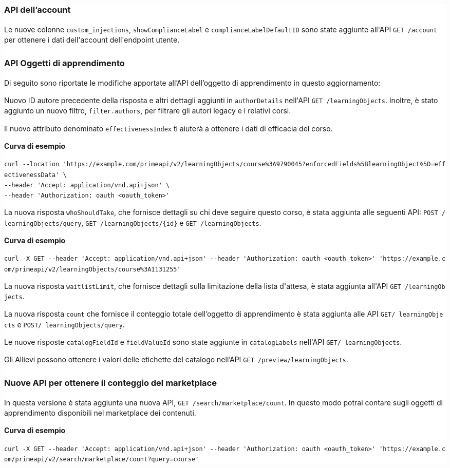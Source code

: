 ### API dell’account

Le nuove colonne `custom_injections`, `showComplianceLabel` e `complianceLabelDefaultID` sono state aggiunte all&#39;API ```GET /account``` per ottenere i dati dell&#39;account dell&#39;endpoint utente.

### API Oggetti di apprendimento

Di seguito sono riportate le modifiche apportate all’API dell’oggetto di apprendimento in questo aggiornamento:

Nuovo ID autore precedente della risposta e altri dettagli aggiunti in `authorDetails` nell&#39;API `GET /learningObjects`. Inoltre, è stato aggiunto un nuovo filtro, `filter.authors`, per filtrare gli autori legacy e i relativi corsi.

Il nuovo attributo denominato `effectivenessIndex` ti aiuterà a ottenere i dati di efficacia del corso.

**Curva di esempio**

```
curl --location 'https://example.com/primeapi/v2/learningObjects/course%3A9790045?enforcedFields%5BlearningObject%5D=effectivenessData' \
--header 'Accept: application/vnd.api+json' \
--header 'Authorization: oauth <oauth_token>'
```

La nuova risposta `whoShouldTake`, che fornisce dettagli su chi deve seguire questo corso, è stata aggiunta alle seguenti API: `POST /learningObjects/query`, `GET /learningObjects/{id}` e `GET /learningObjects`.

**Curva di esempio**

```
curl -X GET --header 'Accept: application/vnd.api+json' --header 'Authorization: oauth <oauth_token>' 'https://example.com/primeapi/v2/learningObjects/course%3A1131255' 
```

La nuova risposta `waitlistLimit`, che fornisce dettagli sulla limitazione della lista d&#39;attesa, è stata aggiunta all&#39;API `GET /learningObjects`.

La nuova risposta `count` che fornisce il conteggio totale dell’oggetto di apprendimento è stata aggiunta alle API `GET/ learningObjects` e `POST/ learningObjects/query`.

Le nuove risposte `catalogFieldId` e `fieldValueId` sono state aggiunte in `catalogLabels` nell&#39;API `GET/ learningObjects`.

Gli Allievi possono ottenere i valori delle etichette del catalogo nell’API `GET /preview/learningObjects`.

### Nuove API per ottenere il conteggio del marketplace

In questa versione è stata aggiunta una nuova API, `GET /search/marketplace/count`. In questo modo potrai contare sugli oggetti di apprendimento disponibili nel marketplace dei contenuti.

**Curva di esempio**

```
curl -X GET --header 'Accept: application/vnd.api+json' --header 'Authorization: oauth <oauth_token>' 'https://example.com/primeapi/v2/search/marketplace/count?query=course'
```
